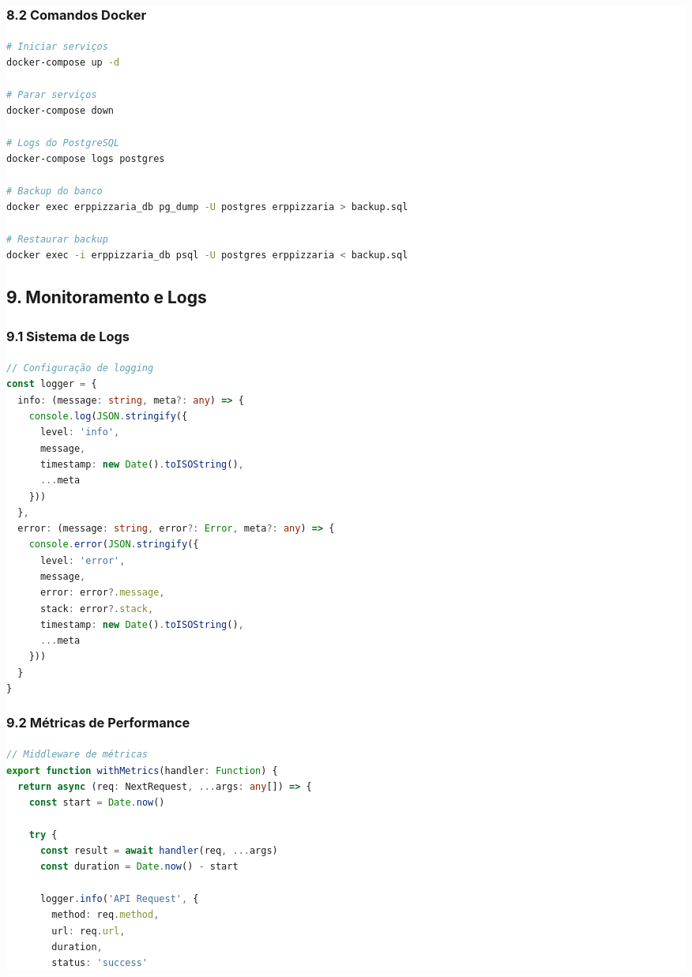 ### 8.2 Comandos Docker

```bash
# Iniciar serviços
docker-compose up -d

# Parar serviços
docker-compose down

# Logs do PostgreSQL
docker-compose logs postgres

# Backup do banco
docker exec erppizzaria_db pg_dump -U postgres erppizzaria > backup.sql

# Restaurar backup
docker exec -i erppizzaria_db psql -U postgres erppizzaria < backup.sql
```

## 9. Monitoramento e Logs

### 9.1 Sistema de Logs

```typescript
// Configuração de logging
const logger = {
  info: (message: string, meta?: any) => {
    console.log(JSON.stringify({
      level: 'info',
      message,
      timestamp: new Date().toISOString(),
      ...meta
    }))
  },
  error: (message: string, error?: Error, meta?: any) => {
    console.error(JSON.stringify({
      level: 'error',
      message,
      error: error?.message,
      stack: error?.stack,
      timestamp: new Date().toISOString(),
      ...meta
    }))
  }
}
```

### 9.2 Métricas de Performance

```typescript
// Middleware de métricas
export function withMetrics(handler: Function) {
  return async (req: NextRequest, ...args: any[]) => {
    const start = Date.now()
    
    try {
      const result = await handler(req, ...args)
      const duration = Date.now() - start
      
      logger.info('API Request', {
        method: req.method,
        url: req.url,
        duration,
        status: 'success'
```